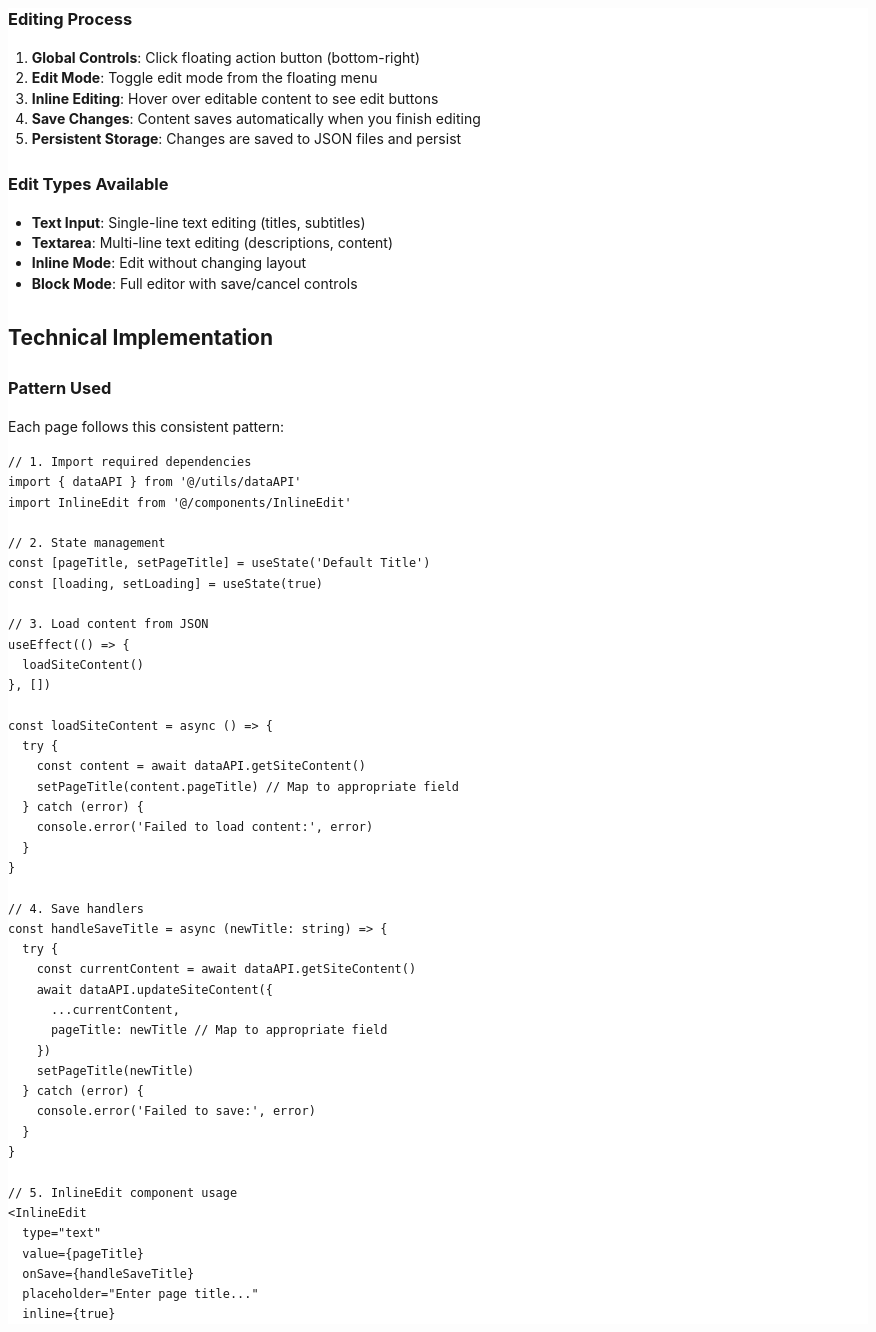 ### Editing Process
1. **Global Controls**: Click floating action button (bottom-right)
2. **Edit Mode**: Toggle edit mode from the floating menu
3. **Inline Editing**: Hover over editable content to see edit buttons
4. **Save Changes**: Content saves automatically when you finish editing
5. **Persistent Storage**: Changes are saved to JSON files and persist

### Edit Types Available
- **Text Input**: Single-line text editing (titles, subtitles)
- **Textarea**: Multi-line text editing (descriptions, content)
- **Inline Mode**: Edit without changing layout
- **Block Mode**: Full editor with save/cancel controls

## Technical Implementation

### Pattern Used
Each page follows this consistent pattern:

```tsx
// 1. Import required dependencies
import { dataAPI } from '@/utils/dataAPI'
import InlineEdit from '@/components/InlineEdit'

// 2. State management
const [pageTitle, setPageTitle] = useState('Default Title')
const [loading, setLoading] = useState(true)

// 3. Load content from JSON
useEffect(() => {
  loadSiteContent()
}, [])

const loadSiteContent = async () => {
  try {
    const content = await dataAPI.getSiteContent()
    setPageTitle(content.pageTitle) // Map to appropriate field
  } catch (error) {
    console.error('Failed to load content:', error)
  }
}

// 4. Save handlers
const handleSaveTitle = async (newTitle: string) => {
  try {
    const currentContent = await dataAPI.getSiteContent()
    await dataAPI.updateSiteContent({
      ...currentContent,
      pageTitle: newTitle // Map to appropriate field
    })
    setPageTitle(newTitle)
  } catch (error) {
    console.error('Failed to save:', error)
  }
}

// 5. InlineEdit component usage
<InlineEdit
  type="text"
  value={pageTitle}
  onSave={handleSaveTitle}
  placeholder="Enter page title..."
  inline={true}
```